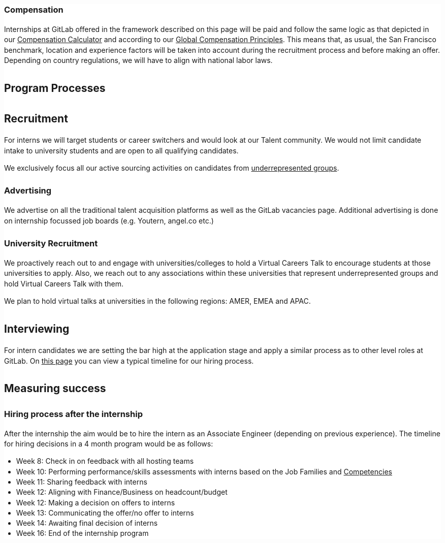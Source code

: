 ### Compensation

Internships at GitLab offered in the framework described on this page will be paid and follow the same logic as that depicted in our [Compensation Calculator](/handbook/total-rewards/compensation/compensation-calculator/calculator/) and according to our [Global Compensation Principles](/handbook/total-rewards/compensation/). This means that, as usual, the San Francisco benchmark, location and experience factors will be taken into account during the recruitment process and before making an offer. Depending on country regulations, we will have to align with national labor laws.

## <i class="fas fa-tasks" id="biz-tech-icons"></i> Program Processes

## Recruitment

For interns we will target students or career switchers and would look at our Talent community. We would not limit candidate intake to university students and are open to all qualifying candidates.

We exclusively focus all our active sourcing activities on candidates from [underrepresented groups](/handbook/company/culture/inclusion/#examples-of-select-underrepresented-groups).

### Advertising

We advertise on all the traditional talent acquisition platforms as well as the GitLab vacancies page. Additional advertising is done on internship focussed job boards (e.g. Youtern, angel.co etc.)

### University Recruitment

We proactively reach out to and engage with universities/colleges to hold a Virtual Careers Talk to encourage students at those universities to apply. Also, we reach out to any associations within these universities that represent underrepresented groups and hold Virtual Careers Talk with them.

We plan to hold virtual talks at universities in the following regions: AMER, EMEA and APAC.

## Interviewing

For intern candidates we are setting the bar high at the application stage and apply a similar process as to other level roles at GitLab. On [this page](/handbook/hiring/interviewing/#typical-hiring-timeline) you can view a typical timeline for our hiring process.

## Measuring success

### Hiring process after the internship

After the internship the aim would be to hire the intern as an Associate Engineer (depending on previous experience).
The timeline for hiring decisions in a 4 month program would be as follows:

- Week 8: Check in on feedback with all hosting teams
- Week 10: Performing performance/skills assessments with interns based on the Job Families and [Competencies](/handbook/people-group/competencies/#where-we-use-competencies)
- Week 11: Sharing feedback with interns
- Week 12: Aligning with Finance/Business on headcount/budget
- Week 12: Making a decision on offers to interns
- Week 13: Communicating the offer/no offer to interns
- Week 14: Awaiting final decision of interns
- Week 16: End of the internship program
